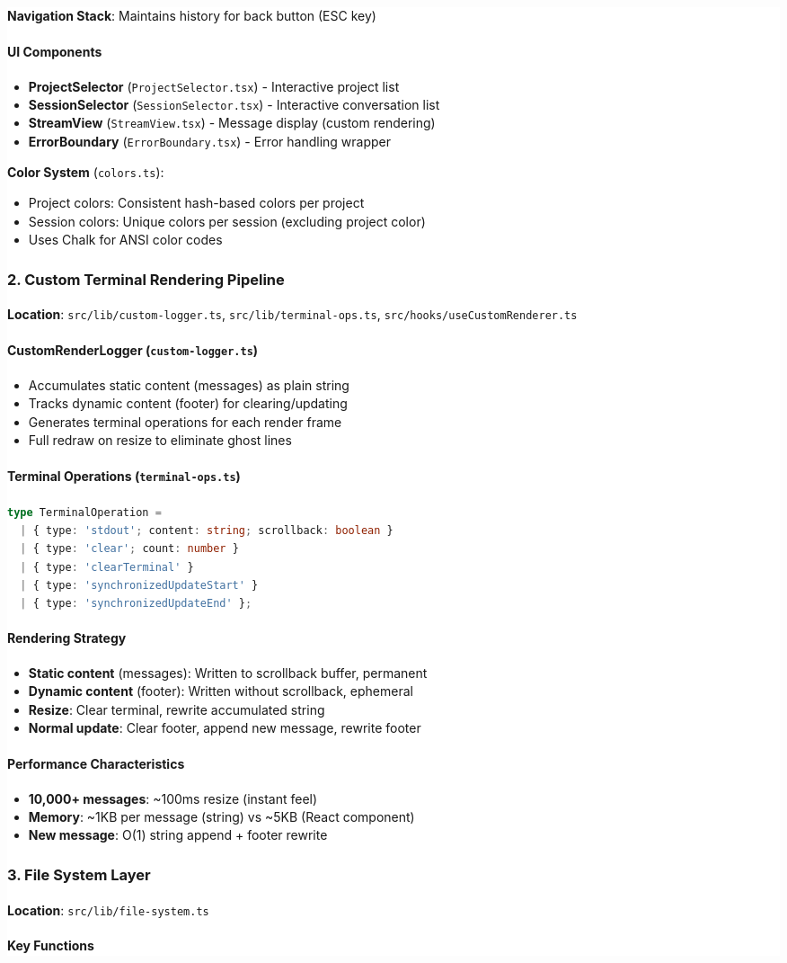 **Navigation Stack**: Maintains history for back button (ESC key)

#### UI Components

- **ProjectSelector** (`ProjectSelector.tsx`) - Interactive project list
- **SessionSelector** (`SessionSelector.tsx`) - Interactive conversation list
- **StreamView** (`StreamView.tsx`) - Message display (custom rendering)
- **ErrorBoundary** (`ErrorBoundary.tsx`) - Error handling wrapper

**Color System** (`colors.ts`):
- Project colors: Consistent hash-based colors per project
- Session colors: Unique colors per session (excluding project color)
- Uses Chalk for ANSI color codes

### 2. Custom Terminal Rendering Pipeline

**Location**: `src/lib/custom-logger.ts`, `src/lib/terminal-ops.ts`, `src/hooks/useCustomRenderer.ts`

#### CustomRenderLogger (`custom-logger.ts`)

- Accumulates static content (messages) as plain string
- Tracks dynamic content (footer) for clearing/updating
- Generates terminal operations for each render frame
- Full redraw on resize to eliminate ghost lines

#### Terminal Operations (`terminal-ops.ts`)

```typescript
type TerminalOperation =
  | { type: 'stdout'; content: string; scrollback: boolean }
  | { type: 'clear'; count: number }
  | { type: 'clearTerminal' }
  | { type: 'synchronizedUpdateStart' }
  | { type: 'synchronizedUpdateEnd' };
```

#### Rendering Strategy

- **Static content** (messages): Written to scrollback buffer, permanent
- **Dynamic content** (footer): Written without scrollback, ephemeral
- **Resize**: Clear terminal, rewrite accumulated string
- **Normal update**: Clear footer, append new message, rewrite footer

#### Performance Characteristics

- **10,000+ messages**: ~100ms resize (instant feel)
- **Memory**: ~1KB per message (string) vs ~5KB (React component)
- **New message**: O(1) string append + footer rewrite

### 3. File System Layer

**Location**: `src/lib/file-system.ts`

#### Key Functions
